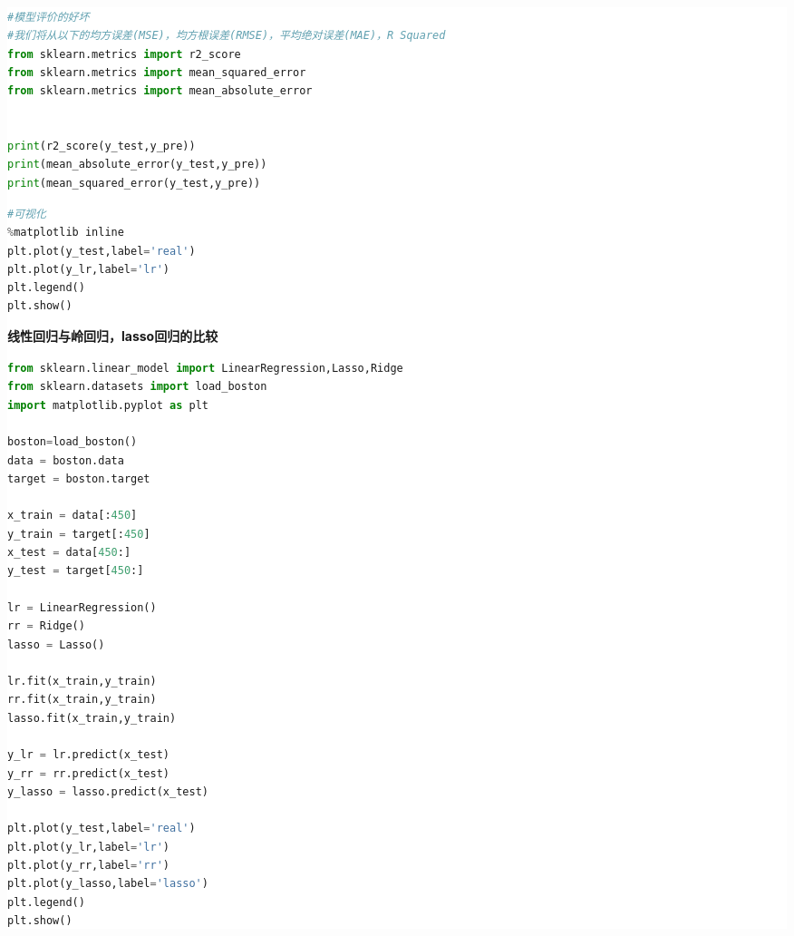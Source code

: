 ```python
#模型评价的好坏
#我们将从以下的均方误差(MSE)，均方根误差(RMSE)，平均绝对误差(MAE)，R Squared
from sklearn.metrics import r2_score
from sklearn.metrics import mean_squared_error 
from sklearn.metrics import mean_absolute_error 


print(r2_score(y_test,y_pre))
print(mean_absolute_error(y_test,y_pre))
print(mean_squared_error(y_test,y_pre))
```

```python
#可视化
%matplotlib inline
plt.plot(y_test,label='real')
plt.plot(y_lr,label='lr')
plt.legend()
plt.show()
```

**线性回归与岭回归，lasso回归的比较**

```python
from sklearn.linear_model import LinearRegression,Lasso,Ridge
from sklearn.datasets import load_boston
import matplotlib.pyplot as plt

boston=load_boston()
data = boston.data
target = boston.target

x_train = data[:450]
y_train = target[:450]
x_test = data[450:]
y_test = target[450:]

lr = LinearRegression()
rr = Ridge()
lasso = Lasso()

lr.fit(x_train,y_train)
rr.fit(x_train,y_train)
lasso.fit(x_train,y_train)

y_lr = lr.predict(x_test)
y_rr = rr.predict(x_test)
y_lasso = lasso.predict(x_test)

plt.plot(y_test,label='real')
plt.plot(y_lr,label='lr')
plt.plot(y_rr,label='rr')
plt.plot(y_lasso,label='lasso')
plt.legend()
plt.show()
```
